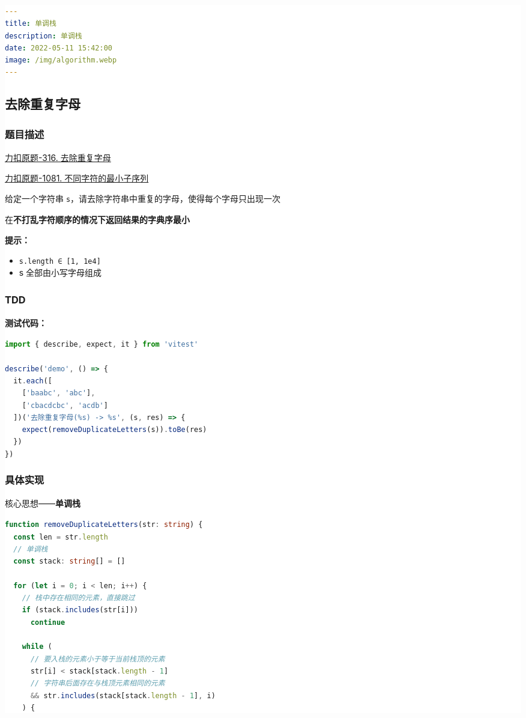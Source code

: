 ```yaml
---
title: 单调栈
description: 单调栈
date: 2022-05-11 15:42:00
image: /img/algorithm.webp
---
```




## 去除重复字母

### 题目描述

[力扣原题-316. 去除重复字母](https://leetcode-cn.com/problems/remove-duplicate-letters/)

[力扣原题-1081. 不同字符的最小子序列](https://leetcode-cn.com/problems/smallest-subsequence-of-distinct-characters/)

给定一个字符串 `s`，请去除字符串中重复的字母，使得每个字母只出现一次

在**不打乱字符顺序的情况下返回结果的字典序最小**

**提示：**
- `s.length ∈ [1, 1e4]`
- s 全部由小写字母组成


### TDD

<strong>测试代码：</strong>

```ts
import { describe, expect, it } from 'vitest'

describe('demo', () => {
  it.each([
    ['baabc', 'abc'],
    ['cbacdcbc', 'acdb']
  ])('去除重复字母(%s) -> %s', (s, res) => {
    expect(removeDuplicateLetters(s)).toBe(res)
  })
})
```


### 具体实现

核心思想——**单调栈**

```ts
function removeDuplicateLetters(str: string) {
  const len = str.length
  // 单调栈
  const stack: string[] = []

  for (let i = 0; i < len; i++) {
    // 栈中存在相同的元素，直接跳过
    if (stack.includes(str[i]))
      continue

    while (
      // 要入栈的元素小于等于当前栈顶的元素
      str[i] < stack[stack.length - 1]
      // 字符串后面存在与栈顶元素相同的元素
      && str.includes(stack[stack.length - 1], i)
    ) {
```